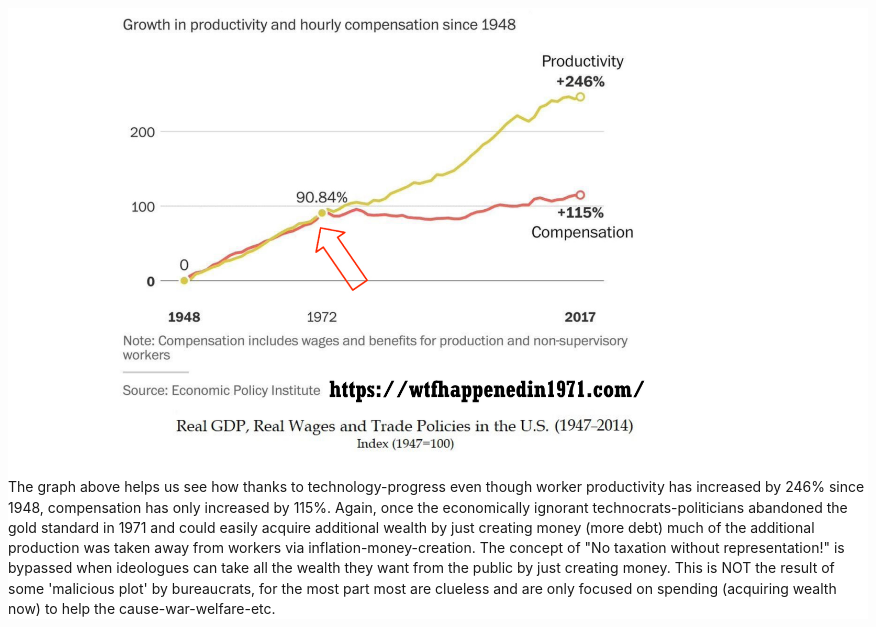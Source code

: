 

<img src="../../images/productivity.png" alt="Productivity"
	title="Productivity" width="750" height="450" />

The graph above helps us see how thanks to technology-progress even though worker productivity has increased by 246% since 1948, compensation has only increased by 115%. Again, once the economically ignorant technocrats-politicians abandoned the gold standard in 1971 and could easily acquire additional wealth by just creating money (more debt) much of the additional production was taken away from workers via inflation-money-creation. The concept of "No taxation without representation!" is bypassed when ideologues can take all the wealth they want from the public by just creating money. This is NOT the result of some 'malicious plot' by bureaucrats, for the most part most are clueless and are only focused on spending (acquiring wealth now) to help the cause-war-welfare-etc. 

